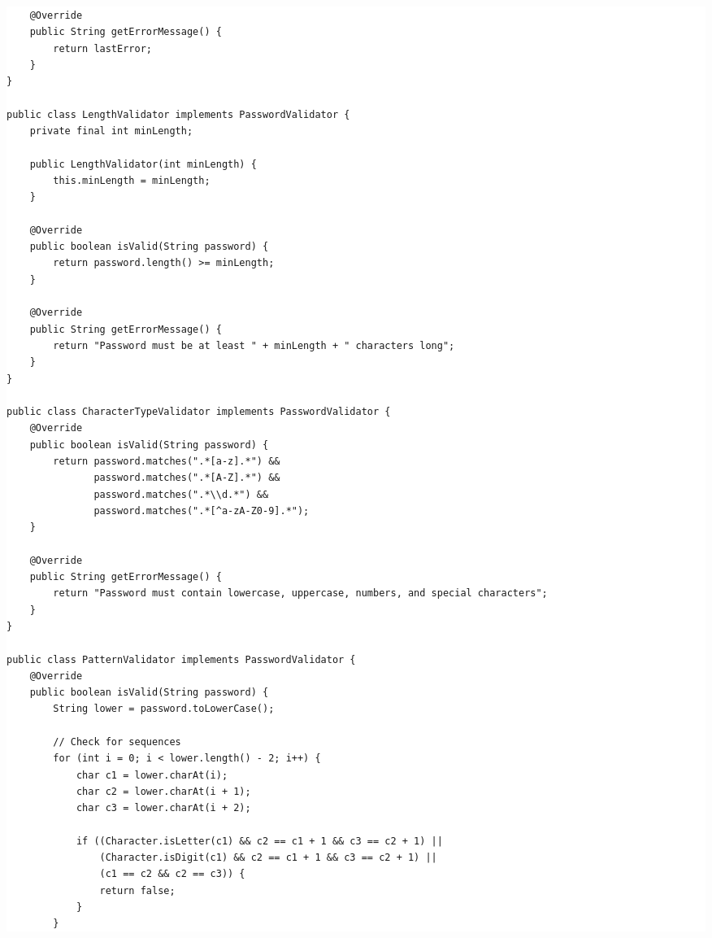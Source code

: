         @Override
        public String getErrorMessage() {
            return lastError;
        }
    }
    
    public class LengthValidator implements PasswordValidator {
        private final int minLength;
        
        public LengthValidator(int minLength) {
            this.minLength = minLength;
        }
        
        @Override
        public boolean isValid(String password) {
            return password.length() >= minLength;
        }
        
        @Override
        public String getErrorMessage() {
            return "Password must be at least " + minLength + " characters long";
        }
    }
    
    public class CharacterTypeValidator implements PasswordValidator {
        @Override
        public boolean isValid(String password) {
            return password.matches(".*[a-z].*") &&
                   password.matches(".*[A-Z].*") &&
                   password.matches(".*\\d.*") &&
                   password.matches(".*[^a-zA-Z0-9].*");
        }
        
        @Override
        public String getErrorMessage() {
            return "Password must contain lowercase, uppercase, numbers, and special characters";
        }
    }
    
    public class PatternValidator implements PasswordValidator {
        @Override
        public boolean isValid(String password) {
            String lower = password.toLowerCase();
            
            // Check for sequences
            for (int i = 0; i < lower.length() - 2; i++) {
                char c1 = lower.charAt(i);
                char c2 = lower.charAt(i + 1);
                char c3 = lower.charAt(i + 2);
                
                if ((Character.isLetter(c1) && c2 == c1 + 1 && c3 == c2 + 1) ||
                    (Character.isDigit(c1) && c2 == c1 + 1 && c3 == c2 + 1) ||
                    (c1 == c2 && c2 == c3)) {
                    return false;
                }
            }
            